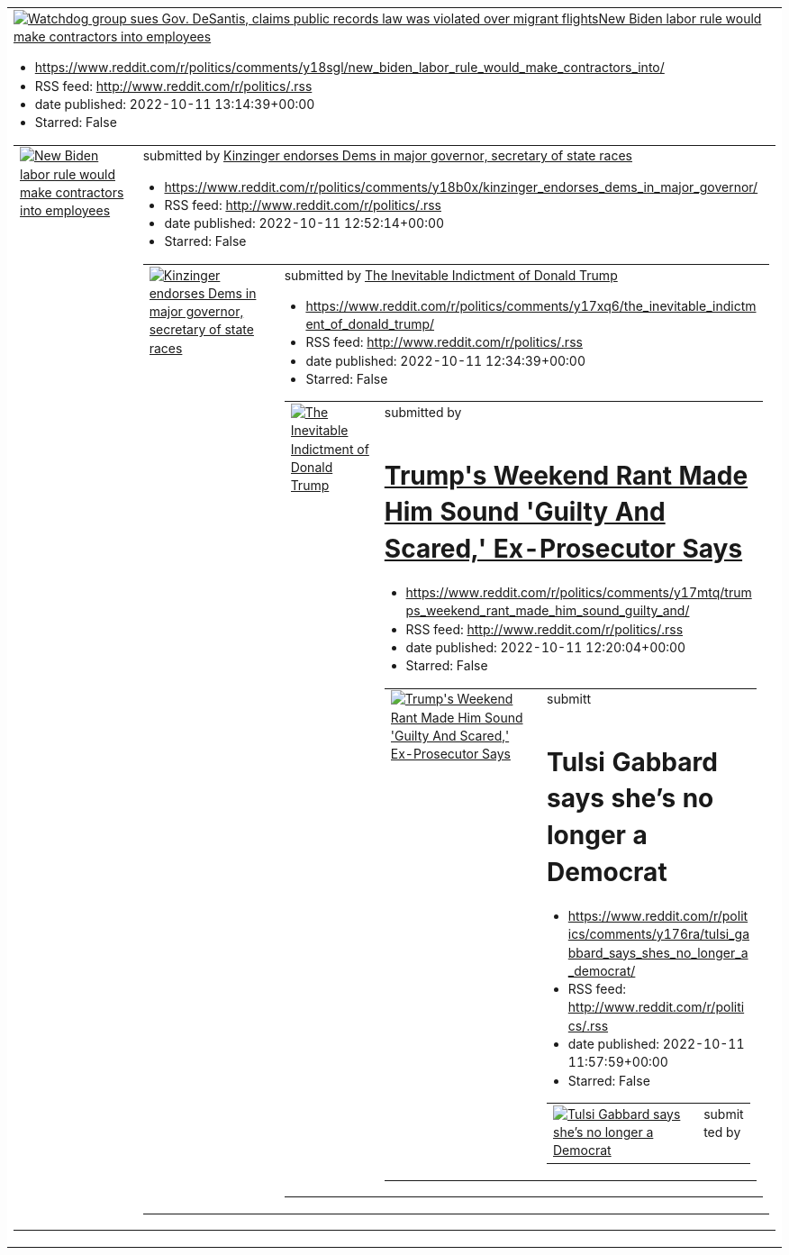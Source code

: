 <table> <tr><td> <a href="https://www.reddit.com/r/politics/comments/y18xv6/watchdog_group_sues_gov_desantis_claims_public/"> <img alt="Watchdog group sues Gov. DeSantis, claims public records law was violated over migrant flights" src="https://external-preview.redd.it/NfFmC8aTkUJcyjwmqZgx8D2ZRwf97MkcpA8I3vy3OHM.jpg?width=640&amp;crop=smart&amp;auto=webp&amp;s=e428a3078d8686139c03cd4e34a0f146b31306b8" title="Watchdog group sues Gov. DeSantis, claims public records law was violated over migrant f

# New Biden labor rule would make contractors into employees
 - https://www.reddit.com/r/politics/comments/y18sgl/new_biden_labor_rule_would_make_contractors_into/
 - RSS feed: http://www.reddit.com/r/politics/.rss
 - date published: 2022-10-11 13:14:39+00:00
 - Starred: False

<table> <tr><td> <a href="https://www.reddit.com/r/politics/comments/y18sgl/new_biden_labor_rule_would_make_contractors_into/"> <img alt="New Biden labor rule would make contractors into employees" src="https://external-preview.redd.it/JDx25l0iSeCpHxL7km4yGnJadcI_9smp7YBzqVisx_k.jpg?width=640&amp;crop=smart&amp;auto=webp&amp;s=f2b904fb8cd0d92e164d59301e8f2ad45688c857" title="New Biden labor rule would make contractors into employees" /> </a> </td><td> &#32; submitted by &#32; <a href="https://ww

# Kinzinger endorses Dems in major governor, secretary of state races
 - https://www.reddit.com/r/politics/comments/y18b0x/kinzinger_endorses_dems_in_major_governor/
 - RSS feed: http://www.reddit.com/r/politics/.rss
 - date published: 2022-10-11 12:52:14+00:00
 - Starred: False

<table> <tr><td> <a href="https://www.reddit.com/r/politics/comments/y18b0x/kinzinger_endorses_dems_in_major_governor/"> <img alt="Kinzinger endorses Dems in major governor, secretary of state races" src="https://external-preview.redd.it/0wxCKrRQxTLpigugKRlrrnQi1_ieUvkGnOrLFJ4N2bc.jpg?width=640&amp;crop=smart&amp;auto=webp&amp;s=ce9dfb64ae85b4bf1919a14fb425bfd8d6c8331c" title="Kinzinger endorses Dems in major governor, secretary of state races" /> </a> </td><td> &#32; submitted by &#32; <a href=

# The Inevitable Indictment of Donald Trump
 - https://www.reddit.com/r/politics/comments/y17xq6/the_inevitable_indictment_of_donald_trump/
 - RSS feed: http://www.reddit.com/r/politics/.rss
 - date published: 2022-10-11 12:34:39+00:00
 - Starred: False

<table> <tr><td> <a href="https://www.reddit.com/r/politics/comments/y17xq6/the_inevitable_indictment_of_donald_trump/"> <img alt="The Inevitable Indictment of Donald Trump" src="https://external-preview.redd.it/O5PuMI8LoRGIvCCMzU3kKEeMwCdvgiDs195t5zmyzTw.jpg?width=640&amp;crop=smart&amp;auto=webp&amp;s=1ecf44641e7678b59cc49c0bbb5b1351896c269c" title="The Inevitable Indictment of Donald Trump" /> </a> </td><td> &#32; submitted by &#32; <a href="https://www.reddit.com/user/ProfessorPerfunctory"> 

# Trump's Weekend Rant Made Him Sound 'Guilty And Scared,' Ex-Prosecutor Says
 - https://www.reddit.com/r/politics/comments/y17mtq/trumps_weekend_rant_made_him_sound_guilty_and/
 - RSS feed: http://www.reddit.com/r/politics/.rss
 - date published: 2022-10-11 12:20:04+00:00
 - Starred: False

<table> <tr><td> <a href="https://www.reddit.com/r/politics/comments/y17mtq/trumps_weekend_rant_made_him_sound_guilty_and/"> <img alt="Trump's Weekend Rant Made Him Sound 'Guilty And Scared,' Ex-Prosecutor Says" src="https://external-preview.redd.it/T0Hglc0W0RABSlvZWXQNO7mXAYrrdTzyntR5UnvLNTk.jpg?width=640&amp;crop=smart&amp;auto=webp&amp;s=b78fc3c84384f567b71428b30473385f23849573" title="Trump's Weekend Rant Made Him Sound 'Guilty And Scared,' Ex-Prosecutor Says" /> </a> </td><td> &#32; submitt

# Tulsi Gabbard says she’s no longer a Democrat
 - https://www.reddit.com/r/politics/comments/y176ra/tulsi_gabbard_says_shes_no_longer_a_democrat/
 - RSS feed: http://www.reddit.com/r/politics/.rss
 - date published: 2022-10-11 11:57:59+00:00
 - Starred: False

<table> <tr><td> <a href="https://www.reddit.com/r/politics/comments/y176ra/tulsi_gabbard_says_shes_no_longer_a_democrat/"> <img alt="Tulsi Gabbard says she’s no longer a Democrat" src="https://external-preview.redd.it/PZGKCT5GuseZny0-ryRuiDh-iEy-Wq_2mgyTeKpWi-0.jpg?width=640&amp;crop=smart&amp;auto=webp&amp;s=7ee03c445079cac3221d537287c34f63a4cd7a65" title="Tulsi Gabbard says she’s no longer a Democrat" /> </a> </td><td> &#32; submitted by &#32; <a href="https://www.reddit.com/user/berserker_ro
